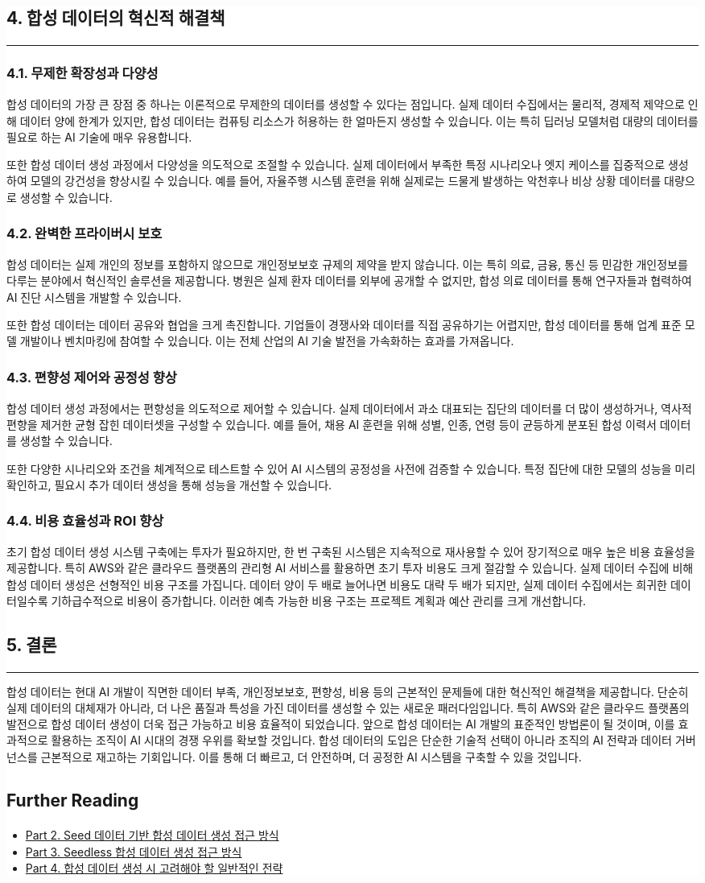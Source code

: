 ## 4. 합성 데이터의 혁신적 해결책

***

### 4.1. 무제한 확장성과 다양성

합성 데이터의 가장 큰 장점 중 하나는 이론적으로 무제한의 데이터를 생성할 수 있다는 점입니다. 실제 데이터 수집에서는 물리적, 경제적 제약으로 인해 데이터 양에 한계가 있지만, 합성 데이터는 컴퓨팅 리소스가 허용하는 한 얼마든지 생성할 수 있습니다. 이는 특히 딥러닝 모델처럼 대량의 데이터를 필요로 하는 AI 기술에 매우 유용합니다.

또한 합성 데이터 생성 과정에서 다양성을 의도적으로 조절할 수 있습니다. 실제 데이터에서 부족한 특정 시나리오나 엣지 케이스를 집중적으로 생성하여 모델의 강건성을 향상시킬 수 있습니다. 예를 들어, 자율주행 시스템 훈련을 위해 실제로는 드물게 발생하는 악천후나 비상 상황 데이터를 대량으로 생성할 수 있습니다.

### 4.2. 완벽한 프라이버시 보호

합성 데이터는 실제 개인의 정보를 포함하지 않으므로 개인정보보호 규제의 제약을 받지 않습니다. 이는 특히 의료, 금융, 통신 등 민감한 개인정보를 다루는 분야에서 혁신적인 솔루션을 제공합니다. 병원은 실제 환자 데이터를 외부에 공개할 수 없지만, 합성 의료 데이터를 통해 연구자들과 협력하여 AI 진단 시스템을 개발할 수 있습니다.

또한 합성 데이터는 데이터 공유와 협업을 크게 촉진합니다. 기업들이 경쟁사와 데이터를 직접 공유하기는 어렵지만, 합성 데이터를 통해 업계 표준 모델 개발이나 벤치마킹에 참여할 수 있습니다. 이는 전체 산업의 AI 기술 발전을 가속화하는 효과를 가져옵니다.

### 4.3. 편향성 제어와 공정성 향상

합성 데이터 생성 과정에서는 편향성을 의도적으로 제어할 수 있습니다. 실제 데이터에서 과소 대표되는 집단의 데이터를 더 많이 생성하거나, 역사적 편향을 제거한 균형 잡힌 데이터셋을 구성할 수 있습니다. 예를 들어, 채용 AI 훈련을 위해 성별, 인종, 연령 등이 균등하게 분포된 합성 이력서 데이터를 생성할 수 있습니다.

또한 다양한 시나리오와 조건을 체계적으로 테스트할 수 있어 AI 시스템의 공정성을 사전에 검증할 수 있습니다. 특정 집단에 대한 모델의 성능을 미리 확인하고, 필요시 추가 데이터 생성을 통해 성능을 개선할 수 있습니다.

### 4.4. 비용 효율성과 ROI 향상

초기 합성 데이터 생성 시스템 구축에는 투자가 필요하지만, 한 번 구축된 시스템은 지속적으로 재사용할 수 있어 장기적으로 매우 높은 비용 효율성을 제공합니다. 특히 AWS와 같은 클라우드 플랫폼의 관리형 AI 서비스를 활용하면 초기 투자 비용도 크게 절감할 수 있습니다. 실제 데이터 수집에 비해 합성 데이터 생성은 선형적인 비용 구조를 가집니다. 데이터 양이 두 배로 늘어나면 비용도 대략 두 배가 되지만, 실제 데이터 수집에서는 희귀한 데이터일수록 기하급수적으로 비용이 증가합니다. 이러한 예측 가능한 비용 구조는 프로젝트 계획과 예산 관리를 크게 개선합니다.

## 5. 결론

***

합성 데이터는 현대 AI 개발이 직면한 데이터 부족, 개인정보보호, 편향성, 비용 등의 근본적인 문제들에 대한 혁신적인 해결책을 제공합니다. 단순히 실제 데이터의 대체재가 아니라, 더 나은 품질과 특성을 가진 데이터를 생성할 수 있는 새로운 패러다임입니다. 특히 AWS와 같은 클라우드 플랫폼의 발전으로 합성 데이터 생성이 더욱 접근 가능하고 비용 효율적이 되었습니다. 앞으로 합성 데이터는 AI 개발의 표준적인 방법론이 될 것이며, 이를 효과적으로 활용하는 조직이 AI 시대의 경쟁 우위를 확보할 것입니다. 합성 데이터의 도입은 단순한 기술적 선택이 아니라 조직의 AI 전략과 데이터 거버넌스를 근본적으로 재고하는 기회입니다. 이를 통해 더 빠르고, 더 안전하며, 더 공정한 AI 시스템을 구축할 수 있을 것입니다.

## Further Reading

* [Part 2. Seed 데이터 기반 합성 데이터 생성 접근 방식](part-2-seed.md)
* [Part 3. Seedless 합성 데이터 생성 접근 방식](part-3-seedless.md)
* [Part 4. 합성 데이터 생성 시 고려해야 할 일반적인 전략](part-4-strategy.md)
